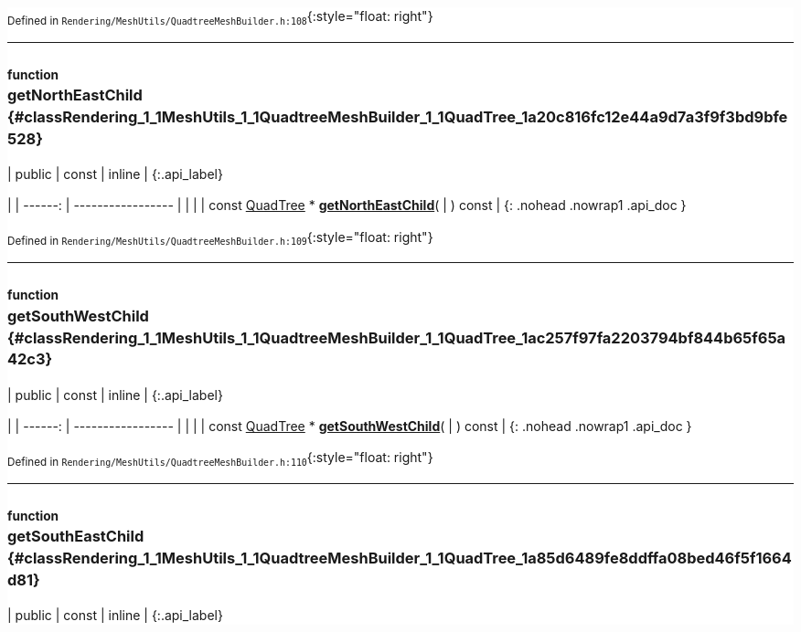 



<sub>Defined in `Rendering/MeshUtils/QuadtreeMeshBuilder.h:108`</sub>{:style="float: right"}

-------------------------------------------------------------------

### <small>function</small><br/> getNorthEastChild {#classRendering_1_1MeshUtils_1_1QuadtreeMeshBuilder_1_1QuadTree_1a20c816fc12e44a9d7a3f9f3bd9bfe528}

| public | const | inline |
{:.api_label}

|
| ------: | ----------------- |
|  |
| const [QuadTree](classRendering_1_1MeshUtils_1_1QuadtreeMeshBuilder_1_1QuadTree) * **[getNorthEastChild](#classRendering_1_1MeshUtils_1_1QuadtreeMeshBuilder_1_1QuadTree_1a20c816fc12e44a9d7a3f9f3bd9bfe528)**( |  ) const |
{: .nohead .nowrap1 .api_doc }





<sub>Defined in `Rendering/MeshUtils/QuadtreeMeshBuilder.h:109`</sub>{:style="float: right"}

-------------------------------------------------------------------

### <small>function</small><br/> getSouthWestChild {#classRendering_1_1MeshUtils_1_1QuadtreeMeshBuilder_1_1QuadTree_1ac257f97fa2203794bf844b65f65a42c3}

| public | const | inline |
{:.api_label}

|
| ------: | ----------------- |
|  |
| const [QuadTree](classRendering_1_1MeshUtils_1_1QuadtreeMeshBuilder_1_1QuadTree) * **[getSouthWestChild](#classRendering_1_1MeshUtils_1_1QuadtreeMeshBuilder_1_1QuadTree_1ac257f97fa2203794bf844b65f65a42c3)**( |  ) const |
{: .nohead .nowrap1 .api_doc }





<sub>Defined in `Rendering/MeshUtils/QuadtreeMeshBuilder.h:110`</sub>{:style="float: right"}

-------------------------------------------------------------------

### <small>function</small><br/> getSouthEastChild {#classRendering_1_1MeshUtils_1_1QuadtreeMeshBuilder_1_1QuadTree_1a85d6489fe8ddffa08bed46f5f1664d81}

| public | const | inline |
{:.api_label}
